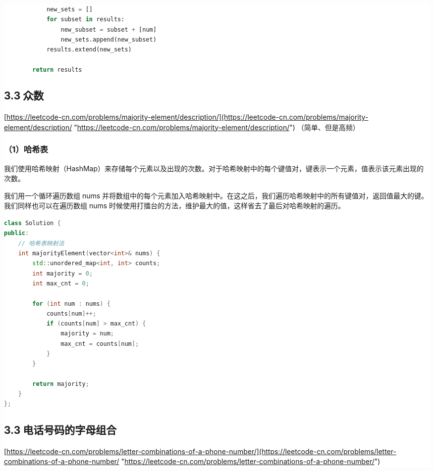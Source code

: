 ```python
            new_sets = []
            for subset in results:
                new_subset = subset + [num]
                new_sets.append(new_subset)
            results.extend(new_sets)

        return results
```

## 3.3 众数

[https://leetcode-cn.com/problems/majority-element/description/](https://leetcode-cn.com/problems/majority-element/description/ "https://leetcode-cn.com/problems/majority-element/description/") （简单、但是高频）

### （1）哈希表

我们使用哈希映射（HashMap）来存储每个元素以及出现的次数。对于哈希映射中的每个键值对，键表示一个元素，值表示该元素出现的次数。

我们用一个循环遍历数组 nums 并将数组中的每个元素加入哈希映射中。在这之后，我们遍历哈希映射中的所有键值对，返回值最大的键。我们同样也可以在遍历数组 nums 时候使用打擂台的方法，维护最大的值，这样省去了最后对哈希映射的遍历。

```c++
class Solution {
public:
    // 哈希表映射法
    int majorityElement(vector<int>& nums) {
        std::unordered_map<int, int> counts;
        int majority = 0;
        int max_cnt = 0;

        for (int num : nums) {
            counts[num]++;
            if (counts[num] > max_cnt) {
                majority = num;
                max_cnt = counts[num];
            }
        }

        return majority;
    }
};
```

## 3.3 电话号码的字母组合

[https://leetcode-cn.com/problems/letter-combinations-of-a-phone-number/](https://leetcode-cn.com/problems/letter-combinations-of-a-phone-number/ "https://leetcode-cn.com/problems/letter-combinations-of-a-phone-number/")
